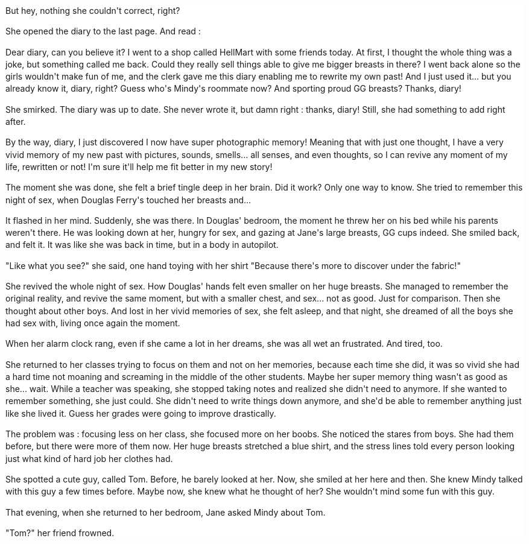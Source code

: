 But hey, nothing she couldn't correct, right?

She opened the diary to the last page. And read :

Dear diary, can you believe it? I went to a shop called HellMart with some friends today. At first, I thought the whole thing was a joke, but something called me back. Could they really sell things able to give me bigger breasts in there? I went back alone so the girls wouldn't make fun of me, and the clerk gave me this diary enabling me to rewrite my own past! And I just used it... but you already know it, diary, right? Guess who's Mindy's roommate now? And sporting proud GG breasts? Thanks, diary!

She smirked. The diary was up to date. She never wrote it, but damn right : thanks, diary! Still, she had something to add right after.

By the way, diary, I just discovered I now have super photographic memory! Meaning that with just one thought, I have a very vivid memory of my new past with pictures, sounds, smells... all senses, and even thoughts, so I can revive any moment of my life, rewritten or not! I'm sure it'll help me fit better in my new story!

The moment she was done, she felt a brief tingle deep in her brain. Did it work? Only one way to know. She tried to remember this night of sex, when Douglas Ferry's touched her breasts and...

It flashed in her mind. Suddenly, she was there. In Douglas' bedroom, the moment he threw her on his bed while his parents weren't there. He was looking down at her, hungry for sex, and gazing at Jane's large breasts, GG cups indeed. She smiled back, and felt it. It was like she was back in time, but in a body in autopilot.

"Like what you see?" she said, one hand toying with her shirt  "Because there's more to discover under the fabric!"

She revived the whole night of sex. How Douglas' hands felt even smaller on her huge breasts. She managed to remember the original reality, and revive the same moment, but with a smaller chest, and sex... not as good. Just for comparison. Then she thought about other boys. And lost in her vivid memories of sex, she felt asleep, and that night, she dreamed of all the boys she had sex with, living once again the moment.

When her alarm clock rang, even if she came a lot in her dreams, she was all wet an frustrated. And tired, too. 

She returned to her classes trying to focus on them and not on her memories, because each time she did, it was so vivid she had a hard time not moaning  and screaming in the middle of the other students. Maybe her super memory thing wasn't as good as she... wait. While a teacher was speaking, she stopped taking notes and realized she didn't need to anymore. If she wanted to remember something, she just could. She didn't need to write things down anymore, and she'd be able to remember anything just like she lived it. Guess her grades were going to improve drastically. 

The problem was : focusing less on her class, she focused more on her boobs. She noticed the stares from boys. She had them before, but there were more of them now. Her huge breasts stretched a blue shirt, and the stress lines told every person looking just what kind of hard job her clothes had.

She spotted a cute guy, called Tom. Before, he barely looked at her. Now, she smiled at her here and then. She knew Mindy talked with this guy a few times before. Maybe now, she knew what he thought of her? She wouldn't mind some fun with this guy.

That evening, when she returned to her bedroom, Jane asked Mindy about Tom.

"Tom?" her friend frowned.
